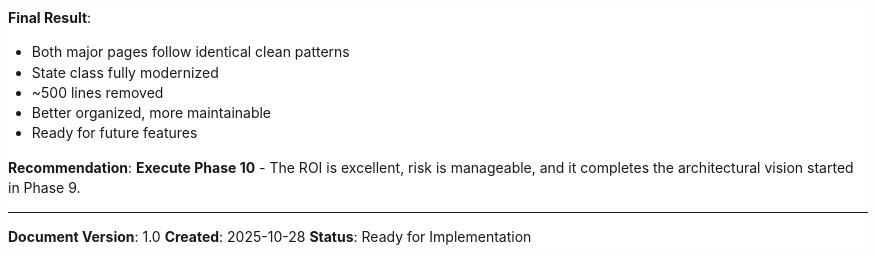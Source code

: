 **Final Result**:

- Both major pages follow identical clean patterns
- State class fully modernized
- ~500 lines removed
- Better organized, more maintainable
- Ready for future features

**Recommendation**: **Execute Phase 10** - The ROI is excellent, risk is manageable, and it completes the architectural vision started in Phase 9.

---

**Document Version**: 1.0
**Created**: 2025-10-28
**Status**: Ready for Implementation
